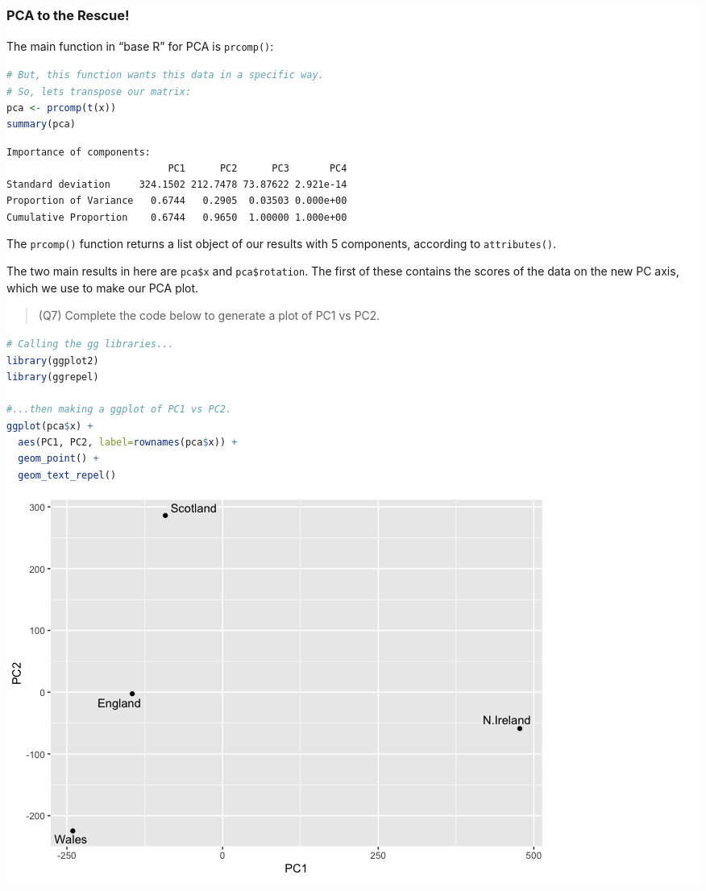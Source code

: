 ### PCA to the Rescue!

The main function in “base R” for PCA is `prcomp()`:

``` r
# But, this function wants this data in a specific way.
# So, lets transpose our matrix:
pca <- prcomp(t(x))
summary(pca)
```

    Importance of components:
                                PC1      PC2      PC3       PC4
    Standard deviation     324.1502 212.7478 73.87622 2.921e-14
    Proportion of Variance   0.6744   0.2905  0.03503 0.000e+00
    Cumulative Proportion    0.6744   0.9650  1.00000 1.000e+00

The `prcomp()` function returns a list object of our results with 5
components, according to `attributes()`.

The two main results in here are `pca$x` and `pca$rotation`. The first
of these contains the scores of the data on the new PC axis, which we
use to make our PCA plot.

> (Q7) Complete the code below to generate a plot of PC1 vs PC2.

``` r
# Calling the gg libraries...
library(ggplot2)
library(ggrepel)

#...then making a ggplot of PC1 vs PC2.
ggplot(pca$x) +
  aes(PC1, PC2, label=rownames(pca$x)) +
  geom_point() +
  geom_text_repel()
```

![](class07_files/figure-commonmark/unnamed-chunk-20-1.png)
